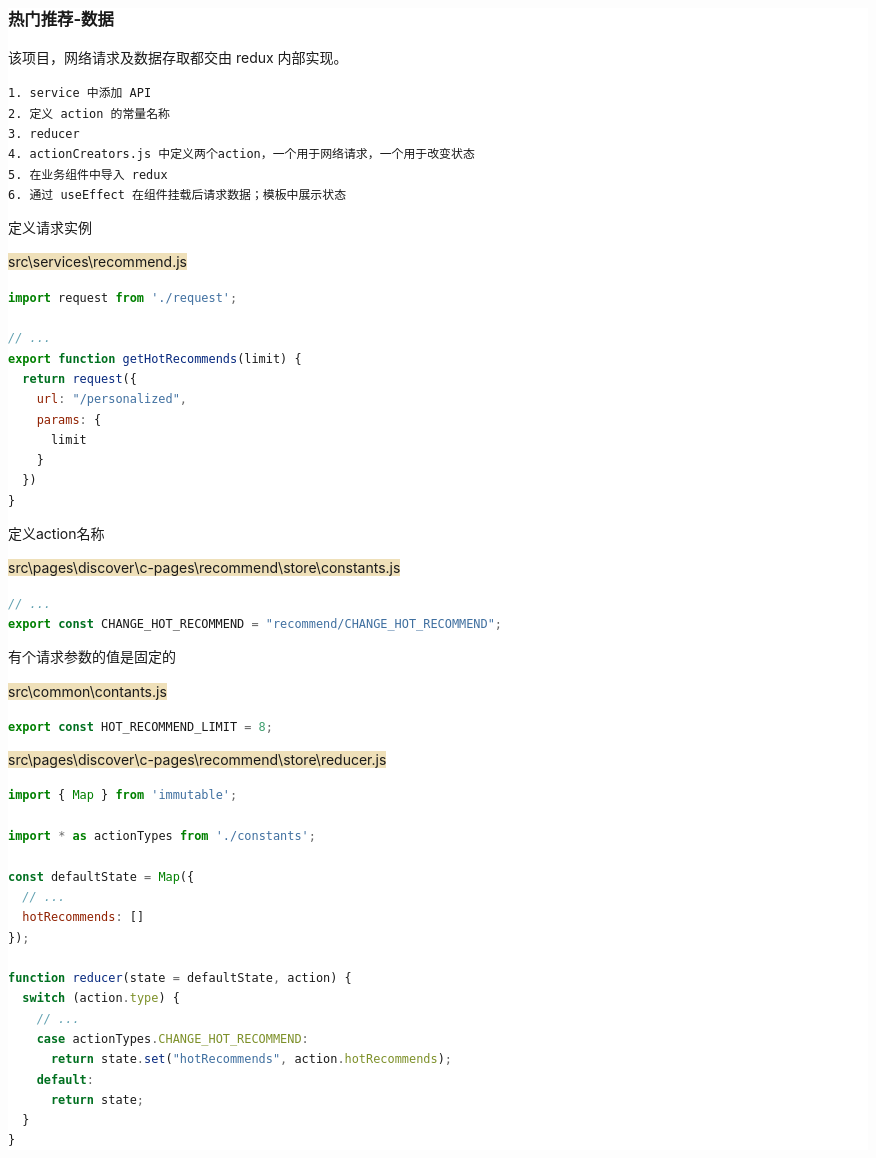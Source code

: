 

### 热门推荐-数据

该项目，网络请求及数据存取都交由 redux 内部实现。

```
1. service 中添加 API
2. 定义 action 的常量名称
3. reducer
4. actionCreators.js 中定义两个action，一个用于网络请求，一个用于改变状态
5. 在业务组件中导入 redux
6. 通过 useEffect 在组件挂载后请求数据；模板中展示状态
```

定义请求实例

<span style="backGround: #efe0b9">src\services\recommend.js</span>

```javascript
import request from './request';

// ...
export function getHotRecommends(limit) {
  return request({
    url: "/personalized",
    params: {
      limit
    }
  })
}
```

定义action名称

<span style="backGround: #efe0b9">src\pages\discover\c-pages\recommend\store\constants.js</span>

```javascript
// ...
export const CHANGE_HOT_RECOMMEND = "recommend/CHANGE_HOT_RECOMMEND";
```

有个请求参数的值是固定的

<span style="backGround: #efe0b9">src\common\contants.js</span>

```javascript
export const HOT_RECOMMEND_LIMIT = 8;
```

<span style="backGround: #efe0b9">src\pages\discover\c-pages\recommend\store\reducer.js</span>

```jsx
import { Map } from 'immutable';

import * as actionTypes from './constants';

const defaultState = Map({
  // ...
  hotRecommends: []
});

function reducer(state = defaultState, action) {
  switch (action.type) {
    // ...
    case actionTypes.CHANGE_HOT_RECOMMEND:
      return state.set("hotRecommends", action.hotRecommends);
    default:
      return state;
  }
}
```